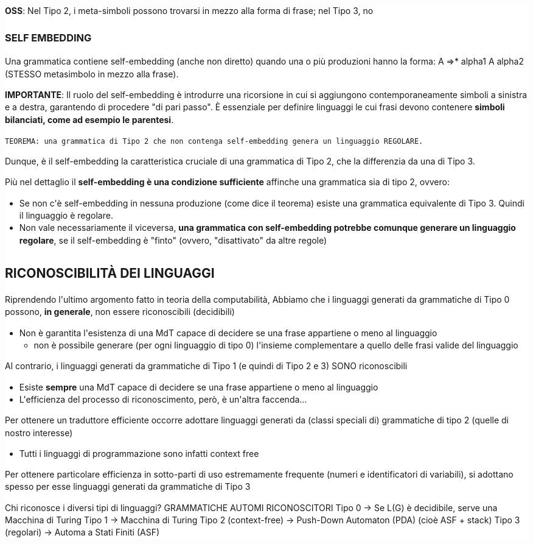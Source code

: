 **OSS**: Nel Tipo 2, i meta-simboli possono trovarsi in mezzo alla forma di frase; nel Tipo 3, no

### SELF EMBEDDING
Una grammatica contiene self-embedding (anche non diretto) quando una o più produzioni hanno la forma: A =>* alpha1 A alpha2 (STESSO metasimbolo in mezzo alla frase).

**IMPORTANTE**: Il ruolo del self-embedding è introdurre una ricorsione in cui si aggiungono contemporaneamente simboli a sinistra e a destra, garantendo di procedere "di pari passo". È essenziale per definire linguaggi le cui frasi devono contenere **simboli bilanciati, come ad esempio le parentesi**.

```
TEOREMA: una grammatica di Tipo 2 che non contenga self-embedding genera un linguaggio REGOLARE.
```

Dunque, è il self-embedding la caratteristica cruciale di una grammatica di Tipo 2, che la differenzia da una di Tipo 3.

Più nel dettaglio il **self-embedding è una condizione sufficiente** affinche una grammatica sia di tipo 2, ovvero:
- Se non c'è self-embedding in nessuna produzione (come dice il teorema) esiste una grammatica equivalente di Tipo 3. Quindi il linguaggio è regolare.
- Non vale necessariamente il viceversa, **una grammatica con self-embedding potrebbe comunque generare un linguaggio regolare**, se il self-embedding è "finto" (ovvero, "disattivato" da altre regole)


## RICONOSCIBILITÀ DEI LINGUAGGI
Riprendendo l'ultimo argomento fatto in teoria della computabilità, Abbiamo che i linguaggi generati da grammatiche di Tipo 0 possono, **in generale**, non essere riconoscibili (decidibili)
- Non è garantita l'esistenza di una MdT capace di decidere se una frase appartiene o meno al linguaggio
    - non è possibile generare (per ogni linguaggio di tipo 0) l'insieme complementare a quello delle frasi valide del linguaggio

Al contrario, i linguaggi generati da grammatiche di Tipo 1 (e quindi di Tipo 2 e 3) SONO riconoscibili
- Esiste **sempre** una MdT capace di decidere se una frase appartiene o meno al linguaggio
- L'efficienza del processo di riconoscimento, però, è un'altra faccenda…

Per ottenere un traduttore efficiente occorre adottare linguaggi generati da (classi speciali di) grammatiche di tipo 2 (quelle di nostro interesse)
- Tutti i linguaggi di programmazione sono infatti context free

Per ottenere particolare efficienza in sotto-parti di uso estremamente frequente (numeri e identificatori di variabili), si adottano spesso per esse linguaggi generati da grammatiche di Tipo 3

Chi riconosce i diversi tipi di linguaggi?
GRAMMATICHE                 AUTOMI RICONOSCITORI
Tipo 0 ->                   Se L(G) è decidibile, serve una Macchina di Turing
Tipo 1 ->                   Macchina di Turing 
Tipo 2 (context-free) ->    Push-Down Automaton (PDA) (cioè ASF + stack)
Tipo 3 (regolari) ->        Automa a Stati Finiti (ASF)


